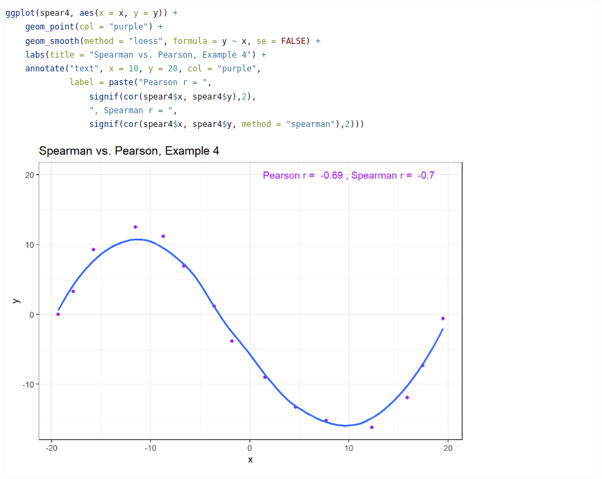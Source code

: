 
```r
ggplot(spear4, aes(x = x, y = y)) +
    geom_point(col = "purple") +
    geom_smooth(method = "loess", formula = y ~ x, se = FALSE) +
    labs(title = "Spearman vs. Pearson, Example 4") +
    annotate("text", x = 10, y = 20, col = "purple",
             label = paste("Pearson r = ", 
                 signif(cor(spear4$x, spear4$y),2),
                 ", Spearman r = ", 
                 signif(cor(spear4$x, spear4$y, method = "spearman"),2)))
```

<img src="10_straightlinesandcorrelation_files/figure-html/c10_nnyfs_spear5-1.png" width="672" />


